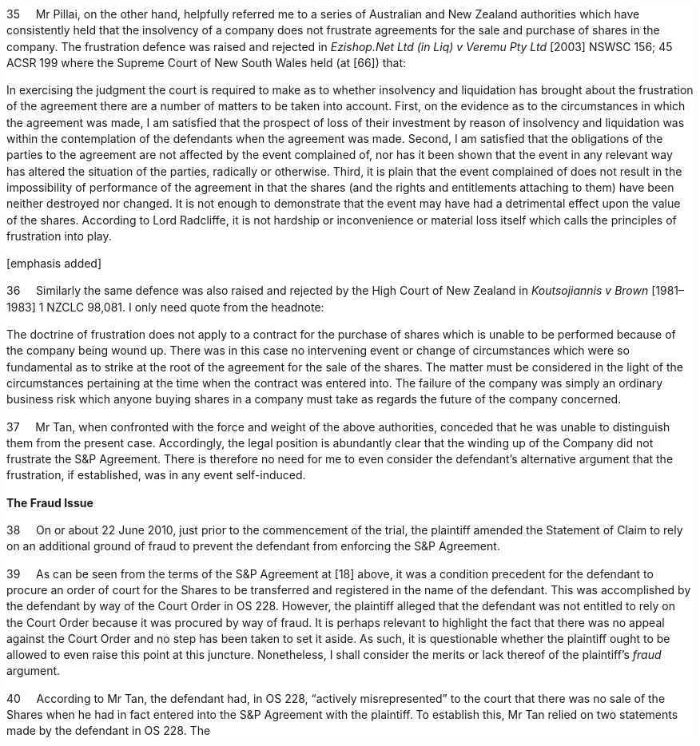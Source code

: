 35     Mr Pillai, on the other hand, helpfully referred me to a series of Australian and New Zealand authorities which have consistently held that the insolvency of a company does not frustrate agreements for the sale and purchase of shares in the company. The frustration defence was raised and rejected in _Ezishop.Net Ltd (in Liq) v Veremu Pty Ltd_ [2003] NSWSC 156; 45 ACSR 199 where the Supreme Court of New South Wales held (at [66]) that: 


 In exercising the judgment the court is required to make as to whether insolvency and liquidation has brought about the frustration of the agreement there are a number of matters to be taken into account. First, on the evidence as to the circumstances in which the agreement was made, I am satisfied that the prospect of loss of their investment by reason of insolvency and liquidation was within the contemplation of the defendants when the agreement was made. Second, I am satisfied that the obligations of the parties to the agreement are not affected by the event complained of, nor has it been shown that the event in any relevant way has altered the situation of the parties, radically or otherwise. Third, it is plain that the event complained of does not result in the impossibility of performance of the agreement in that the shares (and the rights and entitlements attaching to them) have been neither destroyed nor changed. It is not enough to demonstrate that the event may have had a detrimental effect upon the value of the shares. According to Lord Radcliffe, it is not hardship or inconvenience or material loss itself which calls the principles of frustration into play. 

 [emphasis added] 

36     Similarly the same defence was also raised and rejected by the High Court of New Zealand in _Koutsojiannis v Brown_ [1981–1983] 1 NZCLC 98,081. I only need quote from the headnote: 

 The doctrine of frustration does not apply to a contract for the purchase of shares which is unable to be performed because of the company being wound up. There was in this case no intervening event or change of circumstances which were so fundamental as to strike at the root of the agreement for the sale of the shares. The matter must be considered in the light of the circumstances pertaining at the time when the contract was entered into. The failure of the company was simply an ordinary business risk which anyone buying shares in a company must take as regards the future of the company concerned. 

37     Mr Tan, when confronted with the force and weight of the above authorities, conceded that he was unable to distinguish them from the present case. Accordingly, the legal position is abundantly clear that the winding up of the Company did not frustrate the S&P Agreement. There is therefore no need for me to even consider the defendant’s alternative argument that the frustration, if established, was in any event self-induced. 

**The Fraud Issue** 

38     On or about 22 June 2010, just prior to the commencement of the trial, the plaintiff amended the Statement of Claim to rely on an additional ground of fraud to prevent the defendant from enforcing the S&P Agreement. 

39     As can be seen from the terms of the S&P Agreement at [18] above, it was a condition precedent for the defendant to procure an order of court for the Shares to be transferred and registered in the name of the defendant. This was accomplished by the defendant by way of the Court Order in OS 228. However, the plaintiff alleged that the defendant was not entitled to rely on the Court Order because it was procured by way of fraud. It is perhaps relevant to highlight the fact that there was no appeal against the Court Order and no step has been taken to set it aside. As such, it is questionable whether the plaintiff ought to be allowed to even raise this point at this juncture. Nonetheless, I shall consider the merits or lack thereof of the plaintiff’s _fraud_ argument. 

40     According to Mr Tan, the defendant had, in OS 228, “actively misrepresented” to the court that there was no sale of the Shares when he had in fact entered into the S&P Agreement with the plaintiff. To establish this, Mr Tan relied on two statements made by the defendant in OS 228. The 
